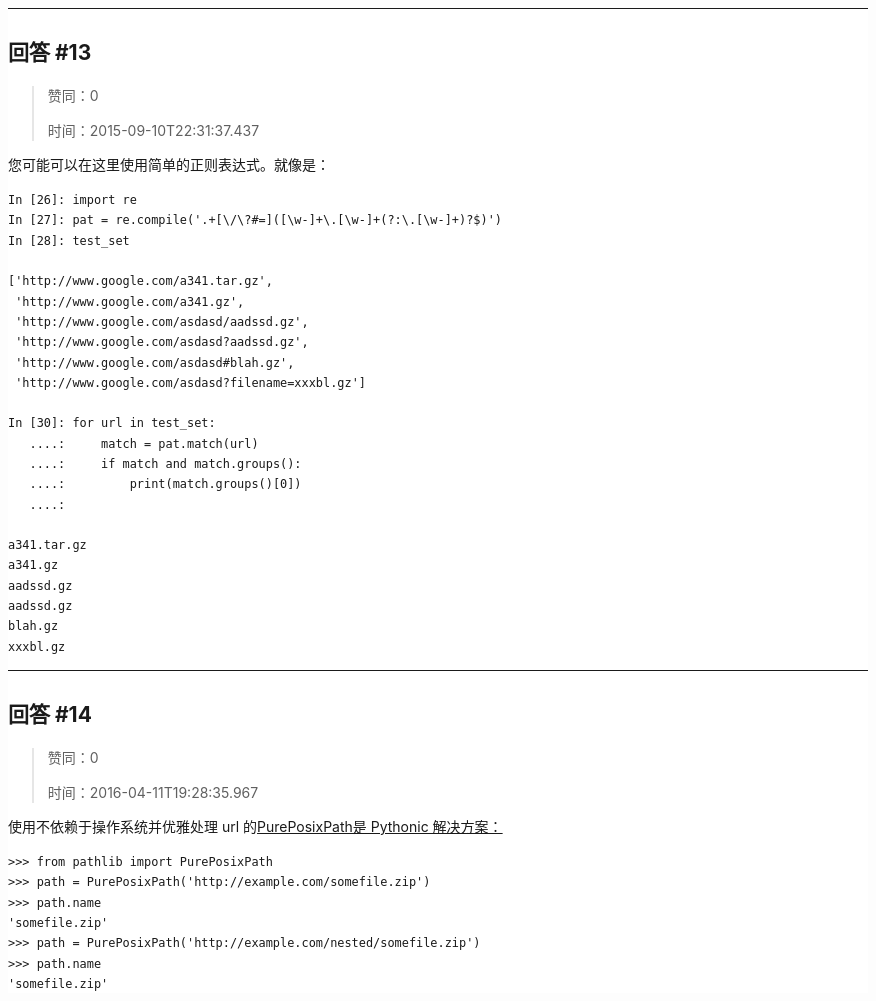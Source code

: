 ```
```

* * *

## 回答 #13

> 赞同：0
> 
> 时间：2015-09-10T22:31:37.437

您可能可以在这里使用简单的正则表达式。就像是：

```
In [26]: import re
In [27]: pat = re.compile('.+[\/\?#=]([\w-]+\.[\w-]+(?:\.[\w-]+)?$)')
In [28]: test_set 

['http://www.google.com/a341.tar.gz',
 'http://www.google.com/a341.gz',
 'http://www.google.com/asdasd/aadssd.gz',
 'http://www.google.com/asdasd?aadssd.gz',
 'http://www.google.com/asdasd#blah.gz',
 'http://www.google.com/asdasd?filename=xxxbl.gz']

In [30]: for url in test_set:
   ....:     match = pat.match(url)
   ....:     if match and match.groups():
   ....:         print(match.groups()[0])
   ....:         

a341.tar.gz
a341.gz
aadssd.gz
aadssd.gz
blah.gz
xxxbl.gz 
```

* * *

## 回答 #14

> 赞同：0
> 
> 时间：2016-04-11T19:28:35.967

使用不依赖于操作系统并优雅处理 url 的[PurePosixPath是 Pythonic 解决方案：](https://docs.python.org/3/library/pathlib.html#pathlib.PurePosixPath)

```
>>> from pathlib import PurePosixPath
>>> path = PurePosixPath('http://example.com/somefile.zip')
>>> path.name
'somefile.zip'
>>> path = PurePosixPath('http://example.com/nested/somefile.zip')
>>> path.name
'somefile.zip' 
```
